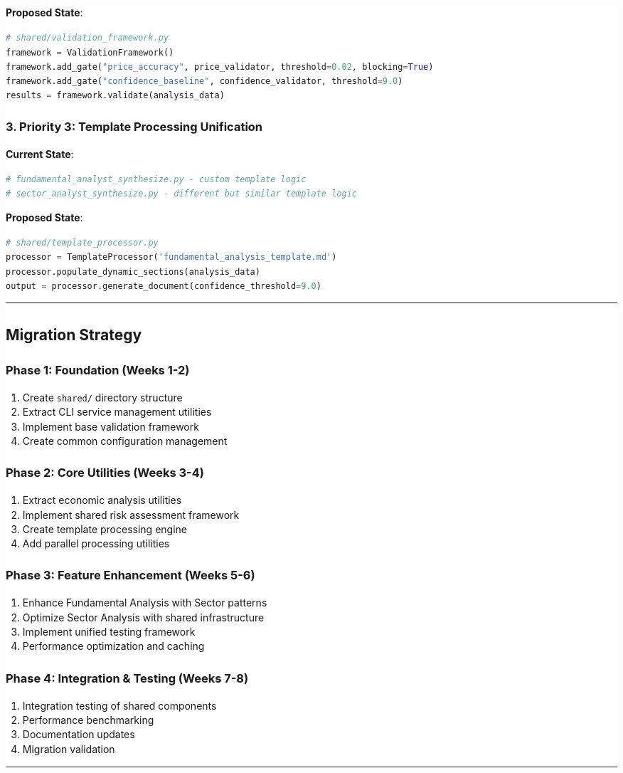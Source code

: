 **Proposed State**:
```python
# shared/validation_framework.py
framework = ValidationFramework()
framework.add_gate("price_accuracy", price_validator, threshold=0.02, blocking=True)
framework.add_gate("confidence_baseline", confidence_validator, threshold=9.0)
results = framework.validate(analysis_data)
```

### 3. **Priority 3: Template Processing Unification**

**Current State**:
```python
# fundamental_analyst_synthesize.py - custom template logic
# sector_analyst_synthesize.py - different but similar template logic
```

**Proposed State**:
```python
# shared/template_processor.py
processor = TemplateProcessor('fundamental_analysis_template.md')
processor.populate_dynamic_sections(analysis_data)
output = processor.generate_document(confidence_threshold=9.0)
```

---

## Migration Strategy

### Phase 1: Foundation (Weeks 1-2)
1. Create `shared/` directory structure
2. Extract CLI service management utilities
3. Implement base validation framework
4. Create common configuration management

### Phase 2: Core Utilities (Weeks 3-4)
1. Extract economic analysis utilities
2. Implement shared risk assessment framework
3. Create template processing engine
4. Add parallel processing utilities

### Phase 3: Feature Enhancement (Weeks 5-6)
1. Enhance Fundamental Analysis with Sector patterns
2. Optimize Sector Analysis with shared infrastructure
3. Implement unified testing framework
4. Performance optimization and caching

### Phase 4: Integration & Testing (Weeks 7-8)
1. Integration testing of shared components
2. Performance benchmarking
3. Documentation updates
4. Migration validation

---
